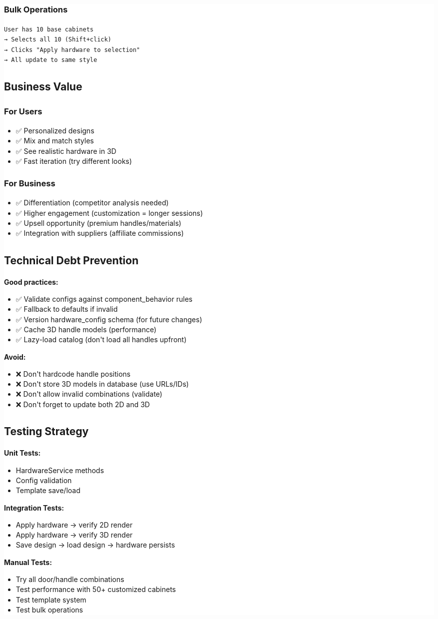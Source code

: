 ### Bulk Operations
```
User has 10 base cabinets
→ Selects all 10 (Shift+click)
→ Clicks "Apply hardware to selection"
→ All update to same style
```

## Business Value

### For Users
- ✅ Personalized designs
- ✅ Mix and match styles
- ✅ See realistic hardware in 3D
- ✅ Fast iteration (try different looks)

### For Business
- ✅ Differentiation (competitor analysis needed)
- ✅ Higher engagement (customization = longer sessions)
- ✅ Upsell opportunity (premium handles/materials)
- ✅ Integration with suppliers (affiliate commissions)

## Technical Debt Prevention

**Good practices:**
- ✅ Validate configs against component_behavior rules
- ✅ Fallback to defaults if invalid
- ✅ Version hardware_config schema (for future changes)
- ✅ Cache 3D handle models (performance)
- ✅ Lazy-load catalog (don't load all handles upfront)

**Avoid:**
- ❌ Don't hardcode handle positions
- ❌ Don't store 3D models in database (use URLs/IDs)
- ❌ Don't allow invalid combinations (validate)
- ❌ Don't forget to update both 2D and 3D

## Testing Strategy

**Unit Tests:**
- HardwareService methods
- Config validation
- Template save/load

**Integration Tests:**
- Apply hardware → verify 2D render
- Apply hardware → verify 3D render
- Save design → load design → hardware persists

**Manual Tests:**
- Try all door/handle combinations
- Test performance with 50+ customized cabinets
- Test template system
- Test bulk operations
